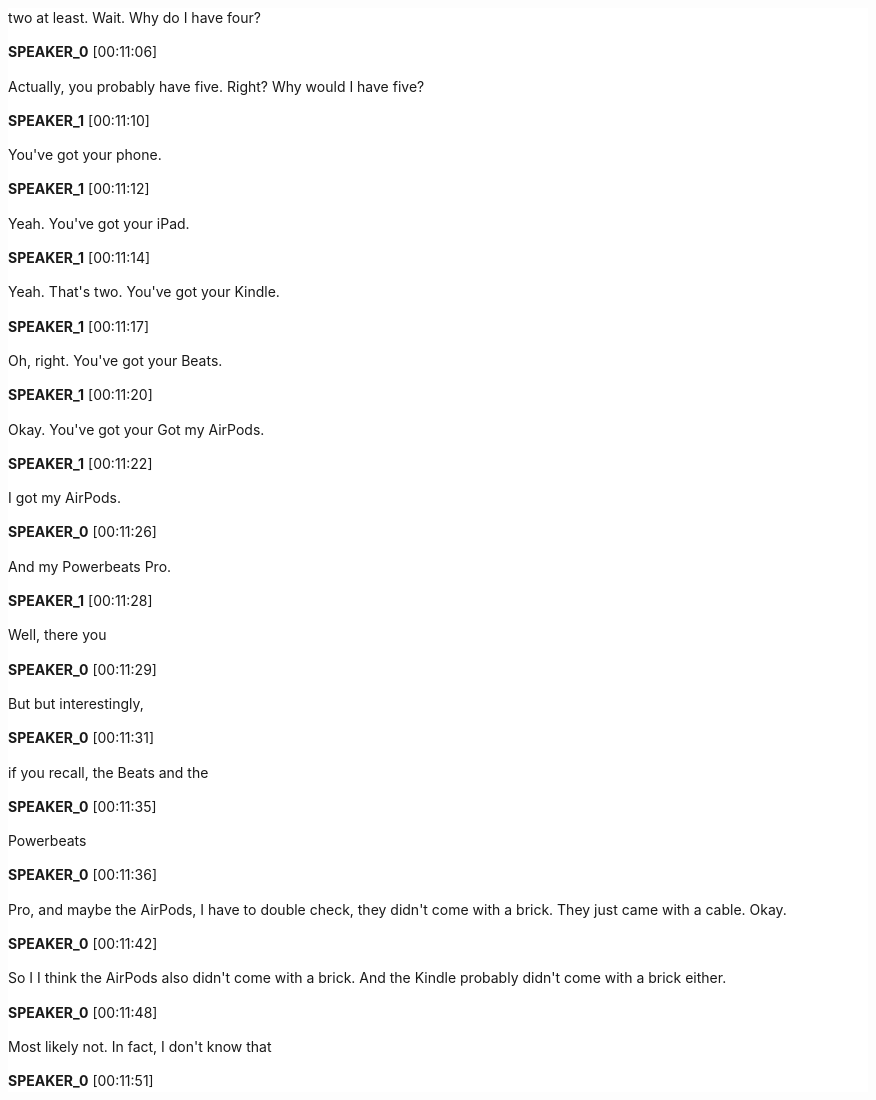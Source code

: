 two at least. Wait. Why do I have four?

**SPEAKER_0** [00:11:06]

Actually, you probably have five. Right? Why would I have five?

**SPEAKER_1** [00:11:10]

You've got your phone.

**SPEAKER_1** [00:11:12]

Yeah. You've got your iPad.

**SPEAKER_1** [00:11:14]

Yeah. That's two. You've got your Kindle.

**SPEAKER_1** [00:11:17]

Oh, right. You've got your Beats.

**SPEAKER_1** [00:11:20]

Okay. You've got your Got my AirPods.

**SPEAKER_1** [00:11:22]

I got my AirPods.

**SPEAKER_0** [00:11:26]

And my Powerbeats Pro.

**SPEAKER_1** [00:11:28]

Well, there you

**SPEAKER_0** [00:11:29]

But but interestingly,

**SPEAKER_0** [00:11:31]

if you recall, the Beats and the

**SPEAKER_0** [00:11:35]

Powerbeats

**SPEAKER_0** [00:11:36]

Pro, and maybe the AirPods, I have to double check, they didn't come with a brick. They just came with a cable. Okay.

**SPEAKER_0** [00:11:42]

So I I think the AirPods also didn't come with a brick. And the Kindle probably didn't come with a brick either.

**SPEAKER_0** [00:11:48]

Most likely not. In fact, I don't know that

**SPEAKER_0** [00:11:51]
